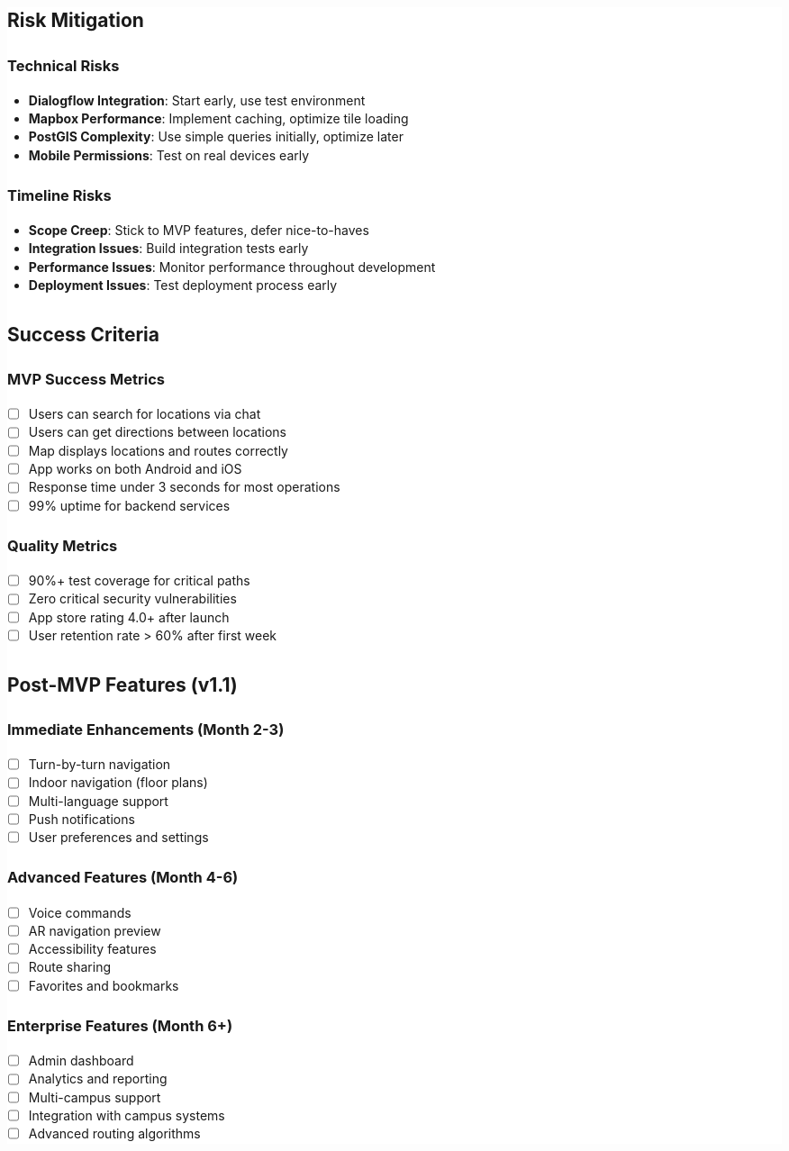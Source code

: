 ## Risk Mitigation

### Technical Risks
- **Dialogflow Integration**: Start early, use test environment
- **Mapbox Performance**: Implement caching, optimize tile loading
- **PostGIS Complexity**: Use simple queries initially, optimize later
- **Mobile Permissions**: Test on real devices early

### Timeline Risks
- **Scope Creep**: Stick to MVP features, defer nice-to-haves
- **Integration Issues**: Build integration tests early
- **Performance Issues**: Monitor performance throughout development
- **Deployment Issues**: Test deployment process early

## Success Criteria

### MVP Success Metrics
- [ ] Users can search for locations via chat
- [ ] Users can get directions between locations
- [ ] Map displays locations and routes correctly
- [ ] App works on both Android and iOS
- [ ] Response time under 3 seconds for most operations
- [ ] 99% uptime for backend services

### Quality Metrics
- [ ] 90%+ test coverage for critical paths
- [ ] Zero critical security vulnerabilities
- [ ] App store rating 4.0+ after launch
- [ ] User retention rate > 60% after first week

## Post-MVP Features (v1.1)

### Immediate Enhancements (Month 2-3)
- [ ] Turn-by-turn navigation
- [ ] Indoor navigation (floor plans)
- [ ] Multi-language support
- [ ] Push notifications
- [ ] User preferences and settings

### Advanced Features (Month 4-6)
- [ ] Voice commands
- [ ] AR navigation preview
- [ ] Accessibility features
- [ ] Route sharing
- [ ] Favorites and bookmarks

### Enterprise Features (Month 6+)
- [ ] Admin dashboard
- [ ] Analytics and reporting
- [ ] Multi-campus support
- [ ] Integration with campus systems
- [ ] Advanced routing algorithms
